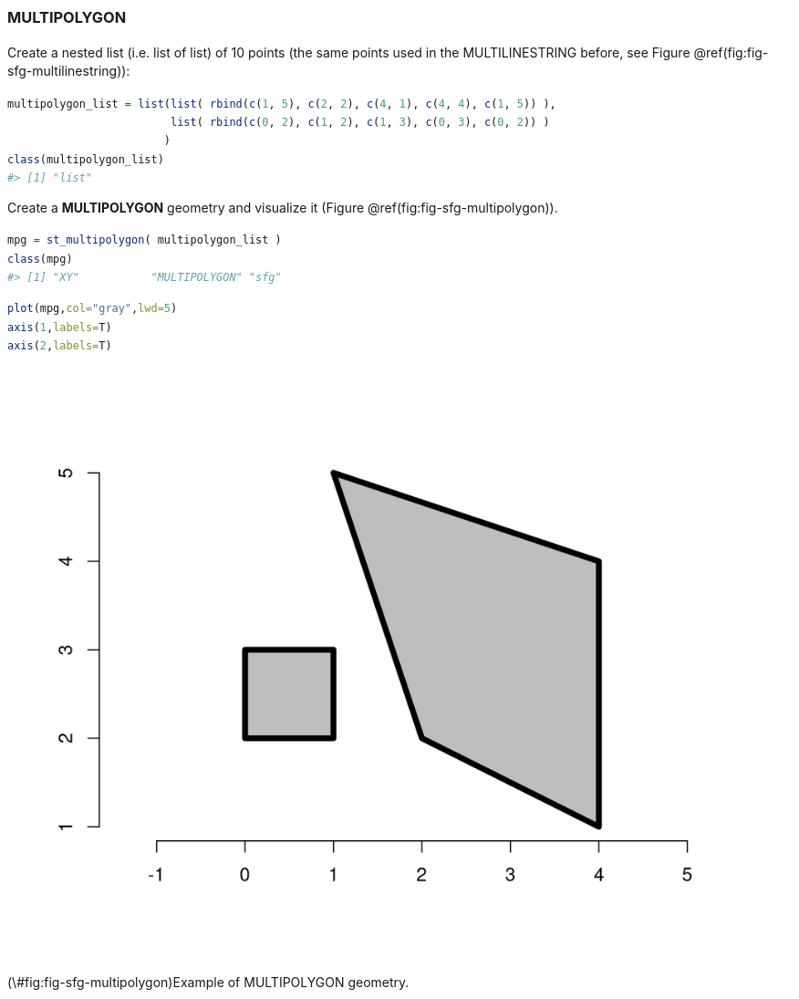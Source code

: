 ### MULTIPOLYGON
Create a nested list (i.e. list of list) of 10 points (the same points used in the MULTILINESTRING before, see Figure \@ref(fig:fig-sfg-multilinestring)):

```r
multipolygon_list = list(list( rbind(c(1, 5), c(2, 2), c(4, 1), c(4, 4), c(1, 5)) ),
                         list( rbind(c(0, 2), c(1, 2), c(1, 3), c(0, 3), c(0, 2)) )
                        )
class(multipolygon_list)
#> [1] "list"
```

Create a **MULTIPOLYGON** geometry and visualize it (Figure \@ref(fig:fig-sfg-multipolygon)).

```r
mpg = st_multipolygon( multipolygon_list )
class(mpg)
#> [1] "XY"           "MULTIPOLYGON" "sfg"
```


```r
plot(mpg,col="gray",lwd=5)
axis(1,labels=T)
axis(2,labels=T)
```

<div class="figure" style="text-align: left">
<img src="03-vector-geodata_files/figure-html/fig-sfg-multipolygon-1.png" alt="Example of MULTIPOLYGON geometry." width="100%" />
<p class="caption">(\#fig:fig-sfg-multipolygon)Example of MULTIPOLYGON geometry.</p>
</div>
